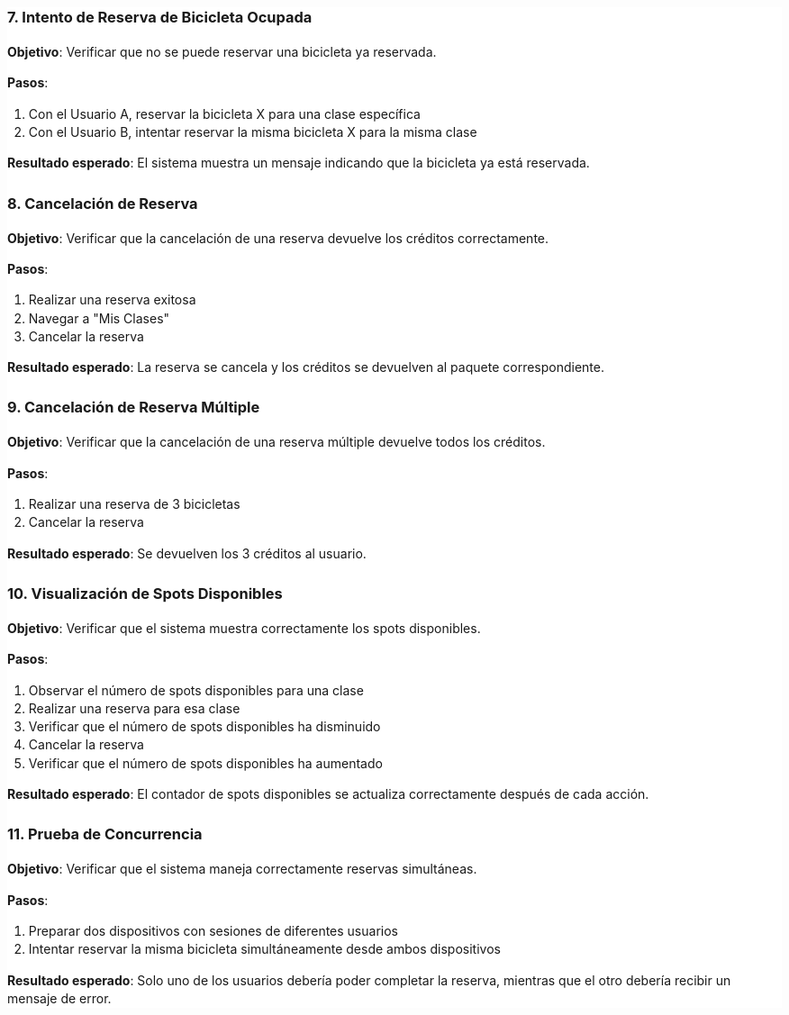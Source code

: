 ### 7. Intento de Reserva de Bicicleta Ocupada

**Objetivo**: Verificar que no se puede reservar una bicicleta ya reservada.

**Pasos**:
1. Con el Usuario A, reservar la bicicleta X para una clase específica
2. Con el Usuario B, intentar reservar la misma bicicleta X para la misma clase

**Resultado esperado**: El sistema muestra un mensaje indicando que la bicicleta ya está reservada.

### 8. Cancelación de Reserva

**Objetivo**: Verificar que la cancelación de una reserva devuelve los créditos correctamente.

**Pasos**:
1. Realizar una reserva exitosa
2. Navegar a "Mis Clases"
3. Cancelar la reserva

**Resultado esperado**: La reserva se cancela y los créditos se devuelven al paquete correspondiente.

### 9. Cancelación de Reserva Múltiple

**Objetivo**: Verificar que la cancelación de una reserva múltiple devuelve todos los créditos.

**Pasos**:
1. Realizar una reserva de 3 bicicletas
2. Cancelar la reserva

**Resultado esperado**: Se devuelven los 3 créditos al usuario.

### 10. Visualización de Spots Disponibles

**Objetivo**: Verificar que el sistema muestra correctamente los spots disponibles.

**Pasos**:
1. Observar el número de spots disponibles para una clase
2. Realizar una reserva para esa clase
3. Verificar que el número de spots disponibles ha disminuido
4. Cancelar la reserva
5. Verificar que el número de spots disponibles ha aumentado

**Resultado esperado**: El contador de spots disponibles se actualiza correctamente después de cada acción.

### 11. Prueba de Concurrencia

**Objetivo**: Verificar que el sistema maneja correctamente reservas simultáneas.

**Pasos**:
1. Preparar dos dispositivos con sesiones de diferentes usuarios
2. Intentar reservar la misma bicicleta simultáneamente desde ambos dispositivos

**Resultado esperado**: Solo uno de los usuarios debería poder completar la reserva, mientras que el otro debería recibir un mensaje de error.
